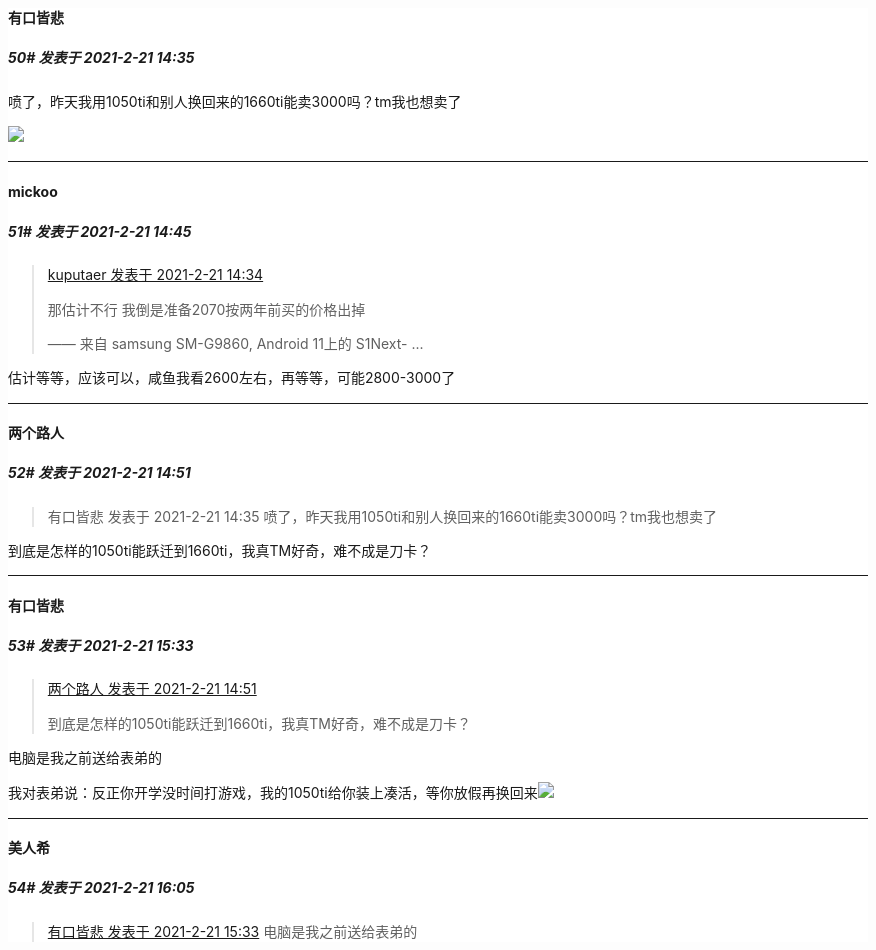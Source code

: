 ####  有口皆悲  
##### 50#       发表于 2021-2-21 14:35


喷了，昨天我用1050ti和别人换回来的1660ti能卖3000吗？tm我也想卖了

<img src="https://p.sda1.dev/1/e27873982fc2231aba5b36e6d3cac072/sticker.webp" referrerpolicy="no-referrer">


-----

####  mickoo  
##### 51#       发表于 2021-2-21 14:45


<blockquote><a href="httphttps://bbs.saraba1st.com/2b/forum.php?mod=redirect&amp;goto=findpost&amp;pid=50395741&amp;ptid=1988833" target="_blank">kuputaer 发表于 2021-2-21 14:34</a>

那估计不行 我倒是准备2070按两年前买的价格出掉


—— 来自 samsung SM-G9860, Android 11上的 S1Next- ...</blockquote>
估计等等，应该可以，咸鱼我看2600左右，再等等，可能2800-3000了


-----

####  两个路人  
##### 52#       发表于 2021-2-21 14:51


<blockquote>有口皆悲 发表于 2021-2-21 14:35
喷了，昨天我用1050ti和别人换回来的1660ti能卖3000吗？tm我也想卖了</blockquote>
到底是怎样的1050ti能跃迁到1660ti，我真TM好奇，难不成是刀卡？


-----

####  有口皆悲  
##### 53#       发表于 2021-2-21 15:33


<blockquote><a href="httphttps://bbs.saraba1st.com/2b/forum.php?mod=redirect&amp;goto=findpost&amp;pid=50395871&amp;ptid=1988833" target="_blank">两个路人 发表于 2021-2-21 14:51</a>

到底是怎样的1050ti能跃迁到1660ti，我真TM好奇，难不成是刀卡？</blockquote>
电脑是我之前送给表弟的

我对表弟说：反正你开学没时间打游戏，我的1050ti给你装上凑活，等你放假再换回来<img src="https://static.saraba1st.com/image/smiley/face2017/065.png" referrerpolicy="no-referrer">


-----

####  美人希  
##### 54#       发表于 2021-2-21 16:05


<blockquote><a href="httphttps://bbs.saraba1st.com/2b/forum.php?mod=redirect&amp;goto=findpost&amp;pid=50396181&amp;ptid=1988833" target="_blank">有口皆悲 发表于 2021-2-21 15:33</a>
电脑是我之前送给表弟的
